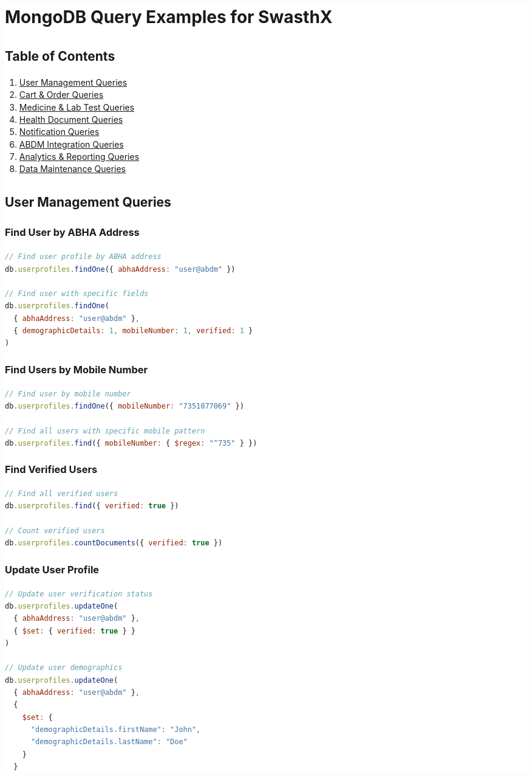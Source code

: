 # MongoDB Query Examples for SwasthX

## Table of Contents
1. [User Management Queries](#user-management-queries)
2. [Cart & Order Queries](#cart--order-queries)
3. [Medicine & Lab Test Queries](#medicine--lab-test-queries)
4. [Health Document Queries](#health-document-queries)
5. [Notification Queries](#notification-queries)
6. [ABDM Integration Queries](#abdm-integration-queries)
7. [Analytics & Reporting Queries](#analytics--reporting-queries)
8. [Data Maintenance Queries](#data-maintenance-queries)

## User Management Queries

### Find User by ABHA Address
```javascript
// Find user profile by ABHA address
db.userprofiles.findOne({ abhaAddress: "user@abdm" })

// Find user with specific fields
db.userprofiles.findOne(
  { abhaAddress: "user@abdm" },
  { demographicDetails: 1, mobileNumber: 1, verified: 1 }
)
```

### Find Users by Mobile Number
```javascript
// Find user by mobile number
db.userprofiles.findOne({ mobileNumber: "7351077069" })

// Find all users with specific mobile pattern
db.userprofiles.find({ mobileNumber: { $regex: "^735" } })
```

### Find Verified Users
```javascript
// Find all verified users
db.userprofiles.find({ verified: true })

// Count verified users
db.userprofiles.countDocuments({ verified: true })
```

### Update User Profile
```javascript
// Update user verification status
db.userprofiles.updateOne(
  { abhaAddress: "user@abdm" },
  { $set: { verified: true } }
)

// Update user demographics
db.userprofiles.updateOne(
  { abhaAddress: "user@abdm" },
  { 
    $set: { 
      "demographicDetails.firstName": "John",
      "demographicDetails.lastName": "Doe"
    } 
  }
```